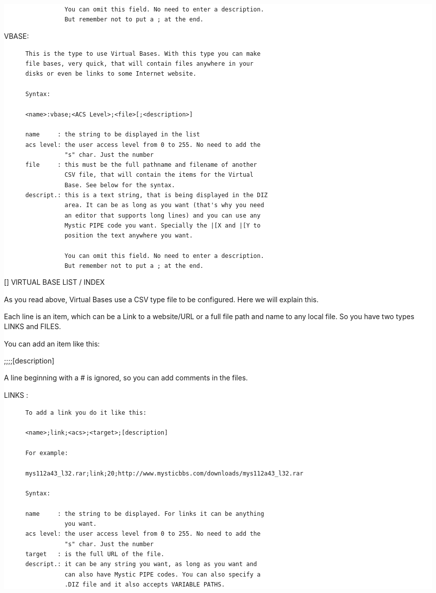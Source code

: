                      You can omit this field. No need to enter a description.
                     But remember not to put a ; at the end.
  
   VBASE:
          
          This is the type to use Virtual Bases. With this type you can make
          file bases, very quick, that will contain files anywhere in your
          disks or even be links to some Internet website.
          
          Syntax:
          
          <name>:vbase;<ACS Level>;<file>[;<description>]
          
          name     : the string to be displayed in the list
          acs level: the user access level from 0 to 255. No need to add the 
                     "s" char. Just the number
          file     : this must be the full pathname and filename of another
                     CSV file, that will contain the items for the Virtual 
                     Base. See below for the syntax.
          descript.: this is a text string, that is being displayed in the DIZ
                     area. It can be as long as you want (that's why you need
                     an editor that supports long lines) and you can use any
                     Mystic PIPE code you want. Specially the |[X and |[Y to
                     position the text anywhere you want.
                     
                     You can omit this field. No need to enter a description.
                     But remember not to put a ; at the end.
                     
                     
   [] VIRTUAL BASE LIST / INDEX
   
   As you read above, Virtual Bases use a CSV type file to be configured. Here
   we will explain this.
   
   Each line is an item, which can be a Link to a website/URL or a full file
   path and name to any local file. So you have two types LINKS and FILES.
   
   You can add an item like this:
   
   <name>;<type>;<acs>;<target>;[description]
   
   A line beginning with a # is ignored, so you can add comments in the files.
   
   
   LINKS :
   
          To add a link you do it like this:
          
          <name>;link;<acs>;<target>;[description]
          
          For example:
          
          mys112a43_l32.rar;link;20;http://www.mysticbbs.com/downloads/mys112a43_l32.rar
  
          Syntax:
          
          name     : the string to be displayed. For links it can be anything
                     you want.
          acs level: the user access level from 0 to 255. No need to add the 
                     "s" char. Just the number
          target   : is the full URL of the file.
          descript.: it can be any string you want, as long as you want and
                     can also have Mystic PIPE codes. You can also specify a
                     .DIZ file and it also accepts VARIABLE PATHS.
  